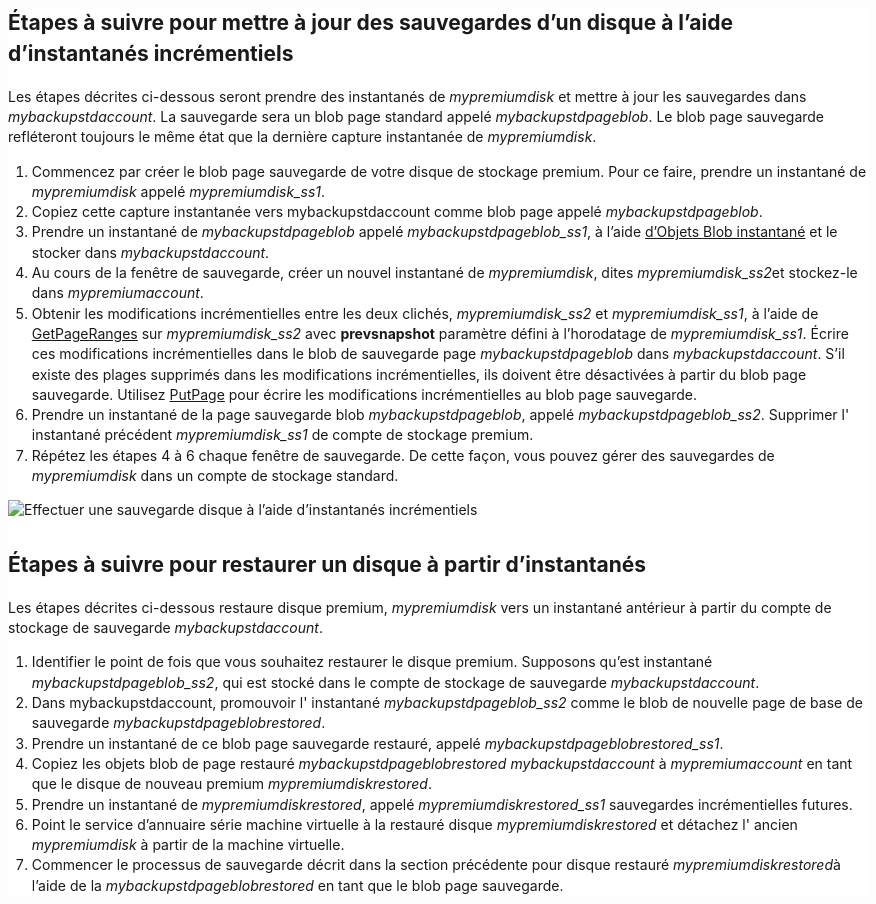 ## <a name="steps-to-maintain-backups-of-a-disk-using-incremental-snapshots"></a>Étapes à suivre pour mettre à jour des sauvegardes d’un disque à l’aide d’instantanés incrémentiels

Les étapes décrites ci-dessous seront prendre des instantanés de *mypremiumdisk* et mettre à jour les sauvegardes dans *mybackupstdaccount*. La sauvegarde sera un blob page standard appelé *mybackupstdpageblob*. Le blob page sauvegarde refléteront toujours le même état que la dernière capture instantanée de *mypremiumdisk*.

1.  Commencez par créer le blob page sauvegarde de votre disque de stockage premium. Pour ce faire, prendre un instantané de *mypremiumdisk* appelé *mypremiumdisk_ss1*.
2.  Copiez cette capture instantanée vers mybackupstdaccount comme blob page appelé *mybackupstdpageblob*.
3.  Prendre un instantané de *mybackupstdpageblob* appelé *mybackupstdpageblob_ss1*, à l’aide [d’Objets Blob instantané](https://msdn.microsoft.com/library/azure/ee691971.aspx) et le stocker dans *mybackupstdaccount*.
4.  Au cours de la fenêtre de sauvegarde, créer un nouvel instantané de *mypremiumdisk*, dites *mypremiumdisk_ss2*et stockez-le dans *mypremiumaccount*.
5.  Obtenir les modifications incrémentielles entre les deux clichés, *mypremiumdisk_ss2* et *mypremiumdisk_ss1*, à l’aide de [GetPageRanges](https://msdn.microsoft.com/library/azure/ee691973.aspx) sur *mypremiumdisk_ss2* avec **prevsnapshot** paramètre défini à l’horodatage de *mypremiumdisk_ss1*. Écrire ces modifications incrémentielles dans le blob de sauvegarde page *mybackupstdpageblob* dans *mybackupstdaccount*. S’il existe des plages supprimés dans les modifications incrémentielles, ils doivent être désactivées à partir du blob page sauvegarde. Utilisez [PutPage](https://msdn.microsoft.com/library/azure/ee691975.aspx) pour écrire les modifications incrémentielles au blob page sauvegarde.
6.  Prendre un instantané de la page sauvegarde blob *mybackupstdpageblob*, appelé *mybackupstdpageblob_ss2*. Supprimer l' instantané précédent *mypremiumdisk_ss1* de compte de stockage premium.
7.  Répétez les étapes 4 à 6 chaque fenêtre de sauvegarde. De cette façon, vous pouvez gérer des sauvegardes de *mypremiumdisk* dans un compte de stockage standard.

![Effectuer une sauvegarde disque à l’aide d’instantanés incrémentiels](./media/storage-incremental-snapshots/storage-incremental-snapshots-1.png)

## <a name="steps-to-restore-a-disk-from-snapshots"></a>Étapes à suivre pour restaurer un disque à partir d’instantanés

Les étapes décrites ci-dessous restaure disque premium, *mypremiumdisk* vers un instantané antérieur à partir du compte de stockage de sauvegarde *mybackupstdaccount*.

1.  Identifier le point de fois que vous souhaitez restaurer le disque premium. Supposons qu’est instantané *mybackupstdpageblob_ss2*, qui est stocké dans le compte de stockage de sauvegarde *mybackupstdaccount*.
2.  Dans mybackupstdaccount, promouvoir l' instantané *mybackupstdpageblob_ss2* comme le blob de nouvelle page de base de sauvegarde *mybackupstdpageblobrestored*.
3.  Prendre un instantané de ce blob page sauvegarde restauré, appelé *mybackupstdpageblobrestored_ss1*.
4.  Copiez les objets blob de page restauré *mybackupstdpageblobrestored* *mybackupstdaccount* à *mypremiumaccount* en tant que le disque de nouveau premium *mypremiumdiskrestored*.
5.  Prendre un instantané de *mypremiumdiskrestored*, appelé *mypremiumdiskrestored_ss1* sauvegardes incrémentielles futures.
6.  Point le service d’annuaire série machine virtuelle à la restauré disque *mypremiumdiskrestored* et détachez l' ancien *mypremiumdisk* à partir de la machine virtuelle.
7.  Commencer le processus de sauvegarde décrit dans la section précédente pour disque restauré *mypremiumdiskrestored*à l’aide de la *mybackupstdpageblobrestored* en tant que le blob page sauvegarde.
